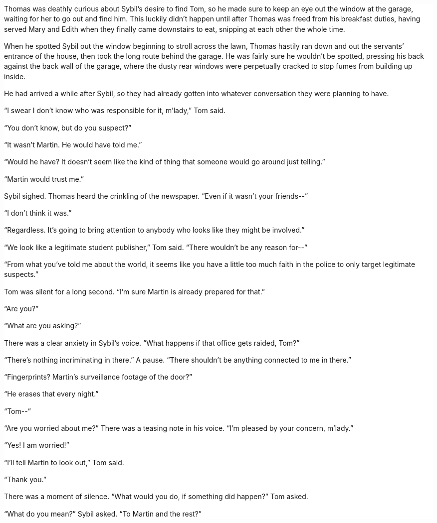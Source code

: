 Thomas was deathly curious about Sybil’s desire to find Tom, so he made sure to keep an eye out the window at the garage, waiting for her to go out and find him. This luckily didn’t happen until after Thomas was freed from his breakfast duties, having served Mary and Edith when they finally came downstairs to eat, snipping at each other the whole time. 

When he spotted Sybil out the window beginning to stroll across the lawn, Thomas hastily ran down and out the servants’ entrance of the house, then took the long route behind the garage. He was fairly sure he wouldn’t be spotted, pressing his back against the back wall of the garage, where the dusty rear windows were perpetually cracked to stop fumes from building up inside.

He had arrived a while after Sybil, so they had already gotten into whatever conversation they were planning to have.

“I swear I don’t know who was responsible for it, m’lady,” Tom said.

“You don’t know, but do you suspect?”

“It wasn’t Martin. He would have told me.”

“Would he have? It doesn’t seem like the kind of thing that someone would go around just telling.”

“Martin would trust me.”

Sybil sighed. Thomas heard the crinkling of the newspaper. “Even if it wasn’t your friends\-\-”

“I don’t think it was.”

“Regardless. It’s going to bring attention to anybody who looks like they might be involved.”

“We look like a legitimate student publisher,” Tom said. “There wouldn’t be any reason for\-\-”

“From what you’ve told me about the world, it seems like you have a little too much faith in the police to only target legitimate suspects.”

Tom was silent for a long second. “I’m sure Martin is already prepared for that.”

“Are you?”

“What are you asking?”

There was a clear anxiety in Sybil’s voice. “What happens if that office gets raided, Tom?”

“There’s nothing incriminating in there.” A pause. “There shouldn’t be anything connected to me in there.”

“Fingerprints? Martin’s surveillance footage of the door?”

“He erases that every night.”

“Tom\-\-”

“Are you worried about me?” There was a teasing note in his voice. “I’m pleased by your concern, m’lady.”

“Yes\! I am worried\!”

“I’ll tell Martin to look out,” Tom said.

“Thank you.”

There was a moment of silence. “What would you do, if something did happen?” Tom asked.

“What do you mean?” Sybil asked. “To Martin and the rest?”
